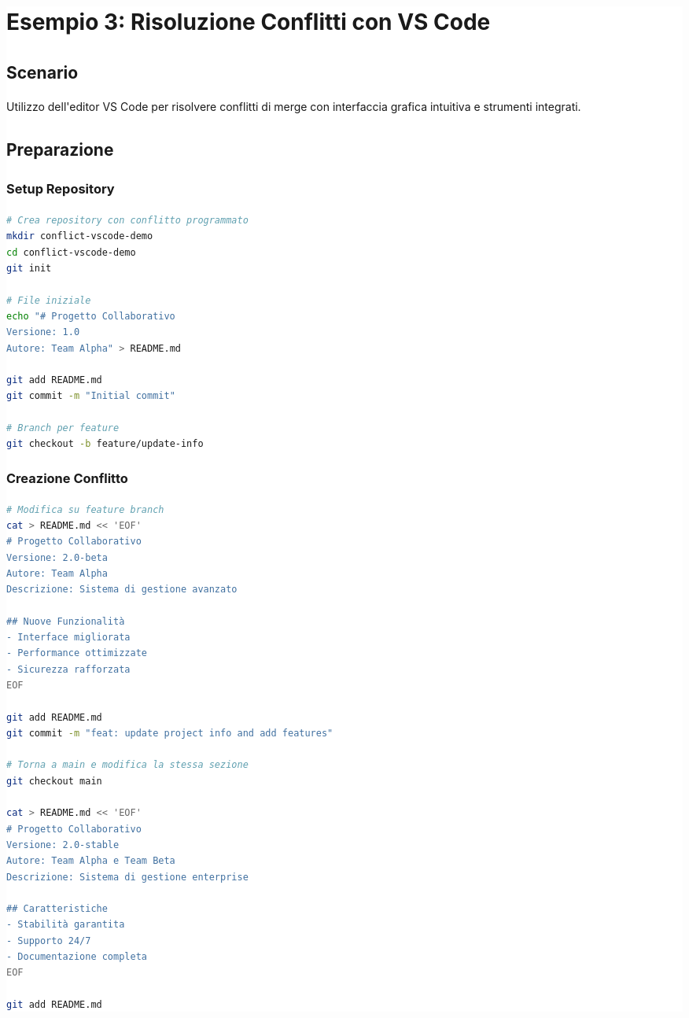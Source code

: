 # Esempio 3: Risoluzione Conflitti con VS Code

## Scenario
Utilizzo dell'editor VS Code per risolvere conflitti di merge con interfaccia grafica intuitiva e strumenti integrati.

## Preparazione

### Setup Repository
```bash
# Crea repository con conflitto programmato
mkdir conflict-vscode-demo
cd conflict-vscode-demo
git init

# File iniziale
echo "# Progetto Collaborativo
Versione: 1.0
Autore: Team Alpha" > README.md

git add README.md
git commit -m "Initial commit"

# Branch per feature
git checkout -b feature/update-info
```

### Creazione Conflitto
```bash
# Modifica su feature branch
cat > README.md << 'EOF'
# Progetto Collaborativo
Versione: 2.0-beta
Autore: Team Alpha
Descrizione: Sistema di gestione avanzato

## Nuove Funzionalità
- Interface migliorata
- Performance ottimizzate
- Sicurezza rafforzata
EOF

git add README.md
git commit -m "feat: update project info and add features"

# Torna a main e modifica la stessa sezione
git checkout main

cat > README.md << 'EOF'
# Progetto Collaborativo
Versione: 2.0-stable
Autore: Team Alpha e Team Beta
Descrizione: Sistema di gestione enterprise

## Caratteristiche
- Stabilità garantita
- Supporto 24/7
- Documentazione completa
EOF

git add README.md
```